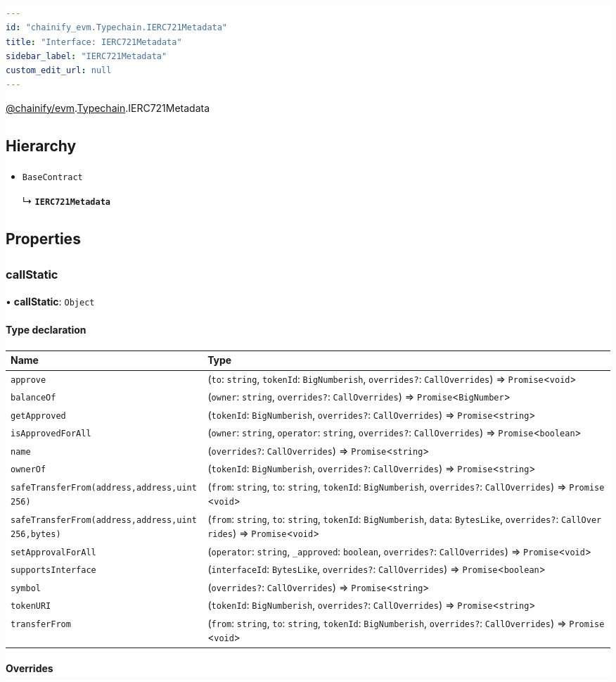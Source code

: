 ```yaml
---
id: "chainify_evm.Typechain.IERC721Metadata"
title: "Interface: IERC721Metadata"
sidebar_label: "IERC721Metadata"
custom_edit_url: null
---
```


[@chainify/evm](../modules/chainify_evm.md).[Typechain](../namespaces/chainify_evm.Typechain.md).IERC721Metadata

## Hierarchy

- `BaseContract`

  ↳ **`IERC721Metadata`**

## Properties

### callStatic

• **callStatic**: `Object`

#### Type declaration

| Name | Type |
| :------ | :------ |
| `approve` | (`to`: `string`, `tokenId`: `BigNumberish`, `overrides?`: `CallOverrides`) => `Promise`<`void`\> |
| `balanceOf` | (`owner`: `string`, `overrides?`: `CallOverrides`) => `Promise`<`BigNumber`\> |
| `getApproved` | (`tokenId`: `BigNumberish`, `overrides?`: `CallOverrides`) => `Promise`<`string`\> |
| `isApprovedForAll` | (`owner`: `string`, `operator`: `string`, `overrides?`: `CallOverrides`) => `Promise`<`boolean`\> |
| `name` | (`overrides?`: `CallOverrides`) => `Promise`<`string`\> |
| `ownerOf` | (`tokenId`: `BigNumberish`, `overrides?`: `CallOverrides`) => `Promise`<`string`\> |
| `safeTransferFrom(address,address,uint256)` | (`from`: `string`, `to`: `string`, `tokenId`: `BigNumberish`, `overrides?`: `CallOverrides`) => `Promise`<`void`\> |
| `safeTransferFrom(address,address,uint256,bytes)` | (`from`: `string`, `to`: `string`, `tokenId`: `BigNumberish`, `data`: `BytesLike`, `overrides?`: `CallOverrides`) => `Promise`<`void`\> |
| `setApprovalForAll` | (`operator`: `string`, `_approved`: `boolean`, `overrides?`: `CallOverrides`) => `Promise`<`void`\> |
| `supportsInterface` | (`interfaceId`: `BytesLike`, `overrides?`: `CallOverrides`) => `Promise`<`boolean`\> |
| `symbol` | (`overrides?`: `CallOverrides`) => `Promise`<`string`\> |
| `tokenURI` | (`tokenId`: `BigNumberish`, `overrides?`: `CallOverrides`) => `Promise`<`string`\> |
| `transferFrom` | (`from`: `string`, `to`: `string`, `tokenId`: `BigNumberish`, `overrides?`: `CallOverrides`) => `Promise`<`void`\> |

#### Overrides
